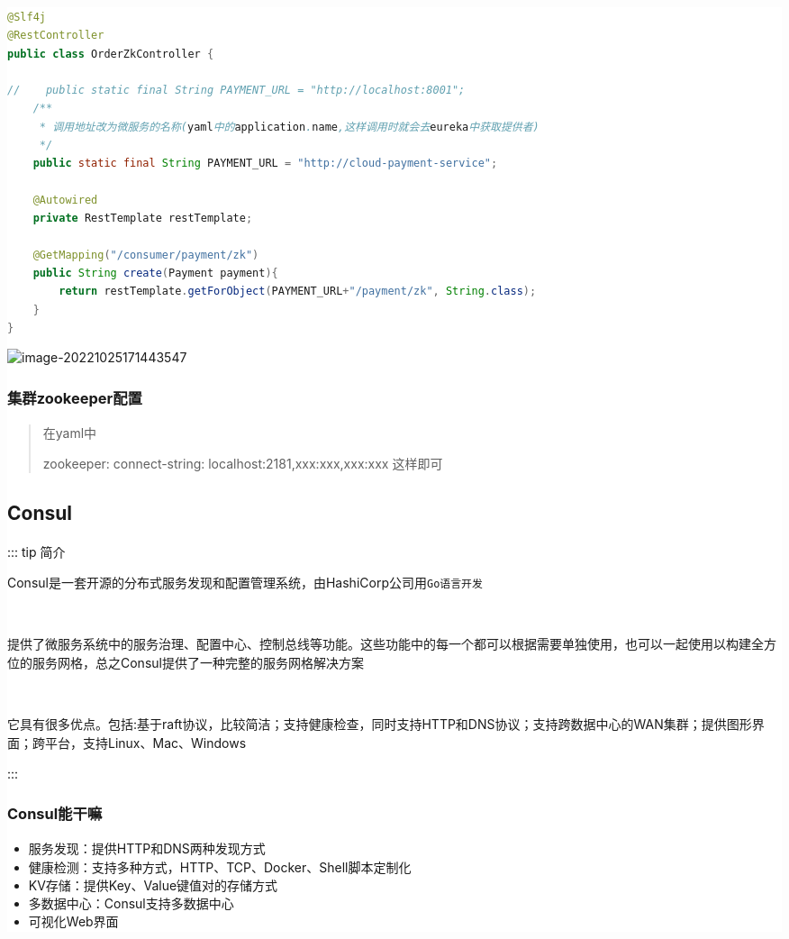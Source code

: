 ```java
@Slf4j
@RestController
public class OrderZkController {

//    public static final String PAYMENT_URL = "http://localhost:8001";
    /**
     * 调用地址改为微服务的名称(yaml中的application.name,这样调用时就会去eureka中获取提供者)
     */
    public static final String PAYMENT_URL = "http://cloud-payment-service";

    @Autowired
    private RestTemplate restTemplate;

    @GetMapping("/consumer/payment/zk")
    public String create(Payment payment){
        return restTemplate.getForObject(PAYMENT_URL+"/payment/zk", String.class);
    }
}
```

![image-20221025171443547](https://images.zaiolos.top/images/202210251714587.png)



### 集群zookeeper配置

> 在yaml中
>
> zookeeper:
>       connect-string: localhost:2181,xxx:xxx,xxx:xxx  这样即可



## Consul

::: tip 简介

Consul是一套开源的分布式服务发现和配置管理系统，由HashiCorp公司用`Go语言开发`

<br>

提供了微服务系统中的服务治理、配置中心、控制总线等功能。这些功能中的每一个都可以根据需要单独使用，也可以一起使用以构建全方位的服务网格，总之Consul提供了一种完整的服务网格解决方案

<br>

它具有很多优点。包括:基于raft协议，比较简洁；支持健康检查，同时支持HTTP和DNS协议；支持跨数据中心的WAN集群；提供图形界面；跨平台，支持Linux、Mac、Windows

:::

### Consul能干嘛

- 服务发现：提供HTTP和DNS两种发现方式
- 健康检测：支持多种方式，HTTP、TCP、Docker、Shell脚本定制化
- KV存储：提供Key、Value键值对的存储方式
- 多数据中心：Consul支持多数据中心
- 可视化Web界面
